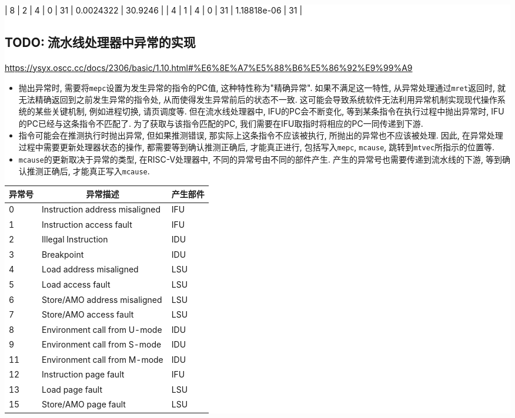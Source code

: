 |          8 |        2 |         4 |        0 |        31 |   0.0024322 | 30.9246 |
|          4 |        1 |         4 |        0 |        31 | 1.18818e-06 |      31 |


## TODO: 流水线处理器中异常的实现
https://ysyx.oscc.cc/docs/2306/basic/1.10.html#%E6%8E%A7%E5%88%B6%E5%86%92%E9%99%A9

- 抛出异常时, 需要将`mepc`设置为发生异常的指令的PC值, 这种特性称为"精确异常". 如果不满足这一特性, 从异常处理通过`mret`返回时, 就无法精确返回到之前发生异常的指令处, 从而使得发生异常前后的状态不一致. 这可能会导致系统软件无法利用异常机制实现现代操作系统的某些关键机制, 例如进程切换, 请页调度等. 但在流水线处理器中, IFU的PC会不断变化, 等到某条指令在执行过程中抛出异常时, IFU的PC已经与这条指令不匹配了. 为了获取与该指令匹配的PC, 我们需要在IFU取指时将相应的PC一同传递到下游.
- 指令可能会在推测执行时抛出异常, 但如果推测错误, 那实际上这条指令不应该被执行, 所抛出的异常也不应该被处理. 因此, 在异常处理过程中需要更新处理器状态的操作, 都需要等到确认推测正确后, 才能真正进行, 包括写入`mepc`, `mcause`, 跳转到`mtvec`所指示的位置等.
- `mcause`的更新取决于异常的类型, 在RISC-V处理器中, 不同的异常号由不同的部件产生. 产生的异常号也需要传递到流水线的下游, 等到确认推测正确后, 才能真正写入`mcause`.

| 异常号 | 异常描述                       | 产生部件 |
| ------ | ------------------------------ | -------- |
| 0      | Instruction address misaligned | IFU      |
| 1      | Instruction access fault       | IFU      |
| 2      | Illegal Instruction            | IDU      |
| 3      | Breakpoint                     | IDU      |
| 4      | Load address misaligned        | LSU      |
| 5      | Load access fault              | LSU      |
| 6      | Store/AMO address misaligned   | LSU      |
| 7      | Store/AMO access fault         | LSU      |
| 8      | Environment call from U-mode   | IDU      |
| 9      | Environment call from S-mode   | IDU      |
| 11     | Environment call from M-mode   | IDU      |
| 12     | Instruction page fault         | IFU      |
| 13     | Load page fault                | LSU      |
| 15     | Store/AMO page fault           | LSU      |

